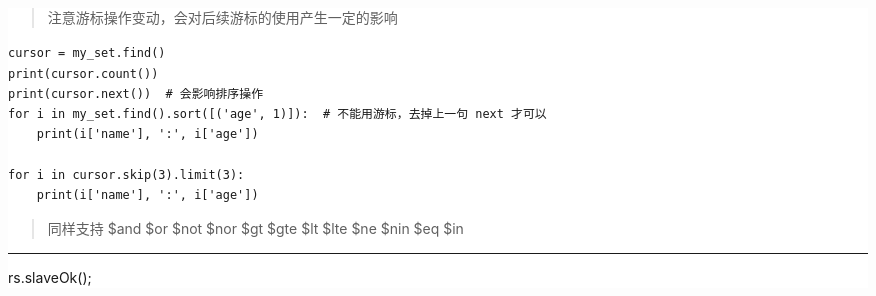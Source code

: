 > 注意游标操作变动，会对后续游标的使用产生一定的影响

```
cursor = my_set.find()
print(cursor.count())
print(cursor.next())  # 会影响排序操作
for i in my_set.find().sort([('age', 1)]):  # 不能用游标，去掉上一句 next 才可以
    print(i['name'], ':', i['age'])

for i in cursor.skip(3).limit(3):
    print(i['name'], ':', i['age'])
```

> 同样支持 $and $or $not $nor $gt $gte $lt $lte $ne $nin $eq $in

------

rs.slaveOk();